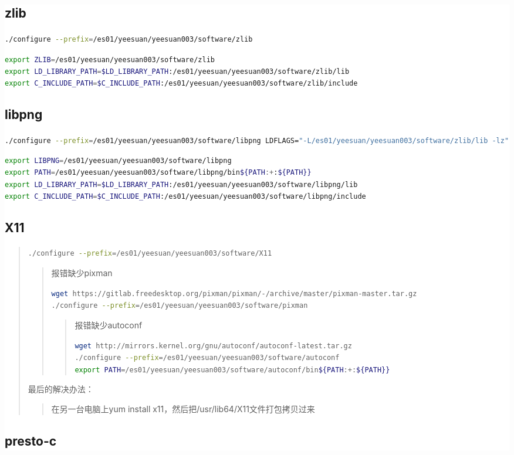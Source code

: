 ##  zlib


```sh
./configure --prefix=/es01/yeesuan/yeesuan003/software/zlib
```


```sh
export ZLIB=/es01/yeesuan/yeesuan003/software/zlib
export LD_LIBRARY_PATH=$LD_LIBRARY_PATH:/es01/yeesuan/yeesuan003/software/zlib/lib
export C_INCLUDE_PATH=$C_INCLUDE_PATH:/es01/yeesuan/yeesuan003/software/zlib/include
```

##  libpng


```sh
./configure --prefix=/es01/yeesuan/yeesuan003/software/libpng LDFLAGS="-L/es01/yeesuan/yeesuan003/software/zlib/lib -lz"
```

```sh
export LIBPNG=/es01/yeesuan/yeesuan003/software/libpng
export PATH=/es01/yeesuan/yeesuan003/software/libpng/bin${PATH:+:${PATH}}
export LD_LIBRARY_PATH=$LD_LIBRARY_PATH:/es01/yeesuan/yeesuan003/software/libpng/lib
export C_INCLUDE_PATH=$C_INCLUDE_PATH:/es01/yeesuan/yeesuan003/software/libpng/include
```


##  X11

>
>```sh
>./configure --prefix=/es01/yeesuan/yeesuan003/software/X11
>```
>
>>报错缺少pixman
>>```sh
>>wget https://gitlab.freedesktop.org/pixman/pixman/-/archive/master/pixman-master.tar.gz
>>./configure --prefix=/es01/yeesuan/yeesuan003/software/pixman
>>```
>>
>>>报错缺少autoconf
>>>```sh
>>>wget http://mirrors.kernel.org/gnu/autoconf/autoconf-latest.tar.gz
>>>./configure --prefix=/es01/yeesuan/yeesuan003/software/autoconf
>>>export PATH=/es01/yeesuan/yeesuan003/software/autoconf/bin${PATH:+:${PATH}}
>>>```
>最后的解决办法：
>>在另一台电脑上yum install x11，然后把/usr/lib64/X11文件打包拷贝过来



##  presto-c
